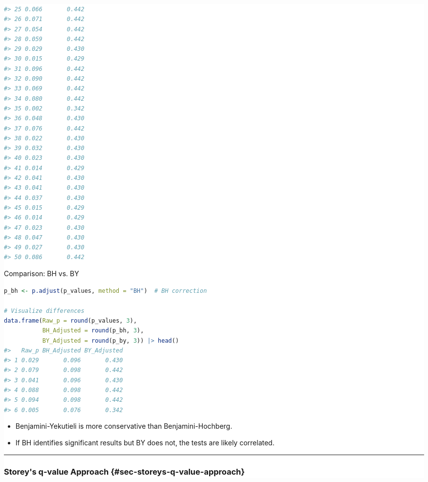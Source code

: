 ``` r
#> 25 0.066       0.442
#> 26 0.071       0.442
#> 27 0.054       0.442
#> 28 0.059       0.442
#> 29 0.029       0.430
#> 30 0.015       0.429
#> 31 0.096       0.442
#> 32 0.090       0.442
#> 33 0.069       0.442
#> 34 0.080       0.442
#> 35 0.002       0.342
#> 36 0.048       0.430
#> 37 0.076       0.442
#> 38 0.022       0.430
#> 39 0.032       0.430
#> 40 0.023       0.430
#> 41 0.014       0.429
#> 42 0.041       0.430
#> 43 0.041       0.430
#> 44 0.037       0.430
#> 45 0.015       0.429
#> 46 0.014       0.429
#> 47 0.023       0.430
#> 48 0.047       0.430
#> 49 0.027       0.430
#> 50 0.086       0.442
```

Comparison: BH vs. BY


``` r
p_bh <- p.adjust(p_values, method = "BH")  # BH correction

# Visualize differences
data.frame(Raw_p = round(p_values, 3),
           BH_Adjusted = round(p_bh, 3),
           BY_Adjusted = round(p_by, 3)) |> head()
#>   Raw_p BH_Adjusted BY_Adjusted
#> 1 0.029       0.096       0.430
#> 2 0.079       0.098       0.442
#> 3 0.041       0.096       0.430
#> 4 0.088       0.098       0.442
#> 5 0.094       0.098       0.442
#> 6 0.005       0.076       0.342
```

-   Benjamini-Yekutieli is more conservative than Benjamini-Hochberg.

-   If BH identifies significant results but BY does not, the tests are likely correlated.

------------------------------------------------------------------------

### Storey's q-value Approach {#sec-storeys-q-value-approach}

